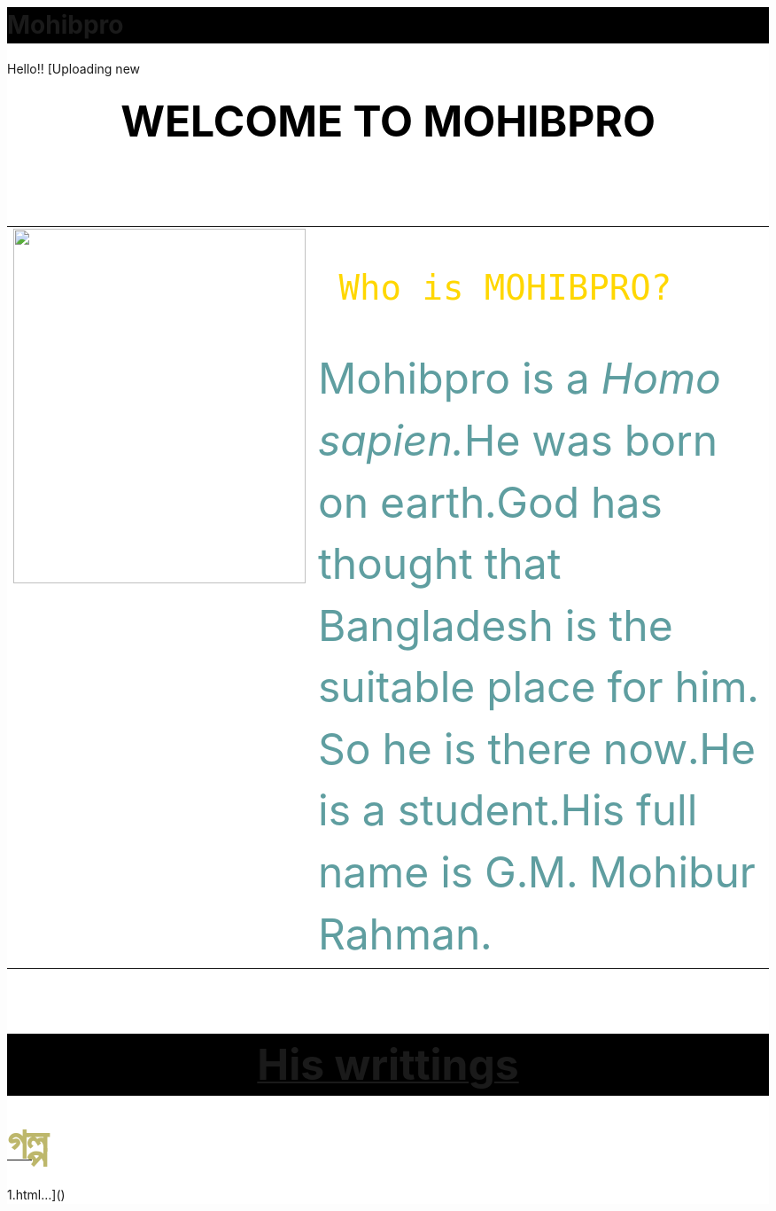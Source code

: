 # Mohibpro
Hello!!
[Uploading new<html>
<body style="background-color:white;">
<b><center><font size="20" font color="black">WELCOME TO MOHIBPRO</center></b><br></font>
<table border="0" cellspacing="10">
<tr><td><img src="https://i.imgur.com/riyEb7B.jpeg" width="330" height="400"></td>
<td><font color="FFD700" font size="15"><pre> Who is MOHIBPRO?</pre>
</font><font color="#5F9EA0" font size="7">Mohibpro is a<i> Homo sapien.</i>He was born on earth.God has thought that Bangladesh is the suitable place for him. So he is there now.He is a student.His full name is G.M. Mohibur Rahman. </td>
</table><br>
<style>
h1{background:black;color:008000;}</style>
<h1><u><center><font size="10">His writtings</font></center></u></h1></font>

<p><a href="file:///C:/Users/Mohib/Desktop/he.html"><font color="BDB76B" font size="10" font name="kalpurush"><b>গল্প</b></font></a></p>

</body>
</html>
 1.html…]()
